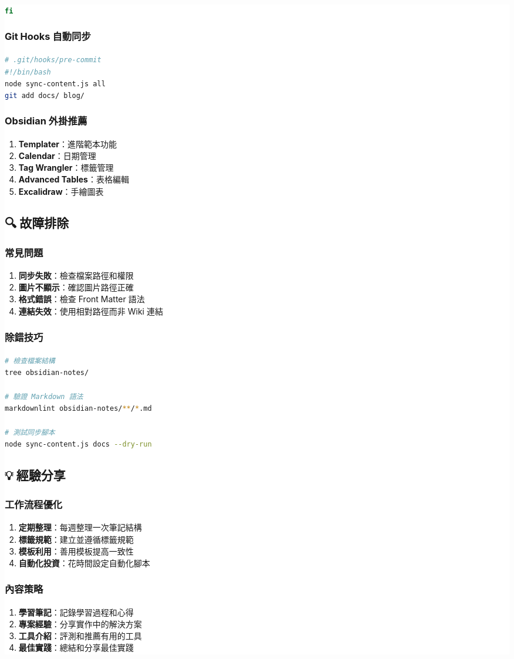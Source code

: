 ```bash
fi
```

### Git Hooks 自動同步
```bash
# .git/hooks/pre-commit
#!/bin/bash
node sync-content.js all
git add docs/ blog/
```

### Obsidian 外掛推薦
1. **Templater**：進階範本功能
2. **Calendar**：日期管理
3. **Tag Wrangler**：標籤管理
4. **Advanced Tables**：表格編輯
5. **Excalidraw**：手繪圖表

## 🔍 故障排除

### 常見問題
1. **同步失敗**：檢查檔案路徑和權限
2. **圖片不顯示**：確認圖片路徑正確
3. **格式錯誤**：檢查 Front Matter 語法
4. **連結失效**：使用相對路徑而非 Wiki 連結

### 除錯技巧
```bash
# 檢查檔案結構
tree obsidian-notes/

# 驗證 Markdown 語法
markdownlint obsidian-notes/**/*.md

# 測試同步腳本
node sync-content.js docs --dry-run
```

## 💡 經驗分享

### 工作流程優化
1. **定期整理**：每週整理一次筆記結構
2. **標籤規範**：建立並遵循標籤規範
3. **模板利用**：善用模板提高一致性
4. **自動化投資**：花時間設定自動化腳本

### 內容策略
1. **學習筆記**：記錄學習過程和心得
2. **專案經驗**：分享實作中的解決方案
3. **工具介紹**：評測和推薦有用的工具
4. **最佳實踐**：總結和分享最佳實踐
